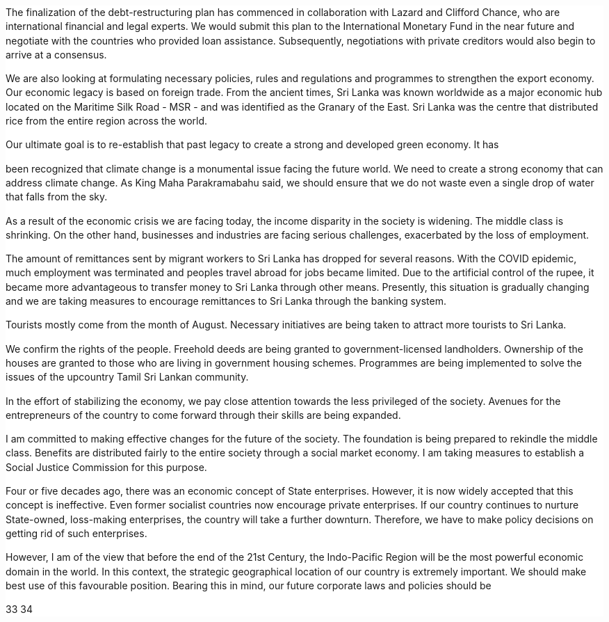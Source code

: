 The finalization of the debt-restructuring plan has commenced in collaboration with Lazard and Clifford Chance, who are international financial and legal experts. We would submit this plan to the International Monetary Fund in the near future and negotiate with the countries who provided loan assistance. Subsequently, negotiations with private creditors would also begin to arrive at a consensus.

We are also looking at formulating necessary policies, rules and regulations and programmes to strengthen the export economy. Our economic legacy is based on foreign trade. From the ancient times, Sri Lanka was known worldwide as a major economic hub located on the Maritime Silk Road - MSR - and was identified as the Granary of the East. Sri Lanka was the centre that distributed rice from the entire region across the world.

Our ultimate goal is to re-establish that past legacy to create a strong and developed green economy. It has

been recognized that climate change is a monumental issue facing the future world. We need to create a strong economy that can address climate change. As King Maha Parakramabahu said, we should ensure that we do not waste even a single drop of water that falls from the sky.

As a result of the economic crisis we are facing today, the income disparity in the society is widening. The middle class is shrinking. On the other hand, businesses and industries are facing serious challenges, exacerbated by the loss of employment.

The amount of remittances sent by migrant workers to Sri Lanka has dropped for several reasons. With the COVID epidemic, much employment was terminated and peoples travel abroad for jobs became limited. Due to the artificial control of the rupee, it became more advantageous to transfer money to Sri Lanka through other means. Presently, this situation is gradually changing and we are taking measures to encourage remittances to Sri Lanka through the banking system.

Tourists mostly come from the month of August. Necessary initiatives are being taken to attract more tourists to Sri Lanka.

We confirm the rights of the people. Freehold deeds are being granted to government-licensed landholders. Ownership of the houses are granted to those who are living in government housing schemes. Programmes are being implemented to solve the issues of the upcountry Tamil Sri Lankan community.

In the effort of stabilizing the economy, we pay close attention towards the less privileged of the society. Avenues for the entrepreneurs of the country to come forward through their skills are being expanded.

I am committed to making effective changes for the future of the society. The foundation is being prepared to rekindle the middle class. Benefits are distributed fairly to the entire society through a social market economy. I am taking measures to establish a Social Justice Commission for this purpose.

Four or five decades ago, there was an economic concept of State enterprises. However, it is now widely accepted that this concept is ineffective. Even former socialist countries now encourage private enterprises. If our country continues to nurture State-owned, loss-making enterprises, the country will take a further downturn. Therefore, we have to make policy decisions on getting rid of such enterprises.

However, I am of the view that before the end of the 21st Century, the Indo-Pacific Region will be the most powerful economic domain in the world. In this context, the strategic geographical location of our country is extremely important. We should make best use of this favourable position. Bearing this in mind, our future corporate laws and policies should be

33 34
